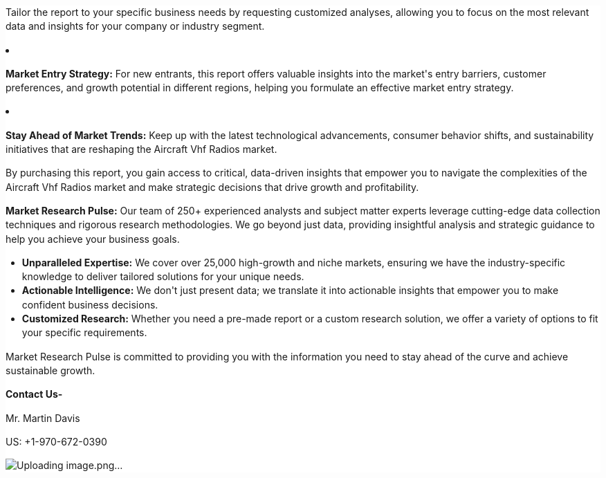 Tailor the report to your specific business needs by requesting customized analyses, allowing you to focus on the most relevant data and insights for your company or industry segment.</p></li><li><p><strong>Market Entry Strategy:</strong> For new entrants, this report offers valuable insights into the market's entry barriers, customer preferences, and growth potential in different regions, helping you formulate an effective market entry strategy.</p></li><li><p><strong>Stay Ahead of Market Trends:</strong> Keep up with the latest technological advancements, consumer behavior shifts, and sustainability initiatives that are reshaping the Aircraft Vhf Radios market.</p></li></ol><p>By purchasing this report, you gain access to critical, data-driven insights that empower you to navigate the complexities of the Aircraft Vhf Radios market and make strategic decisions that drive growth and profitability.</p><p><strong>Market Research Pulse:</strong>&nbsp;Our team of 250+ experienced analysts and subject matter experts leverage cutting-edge data collection techniques and rigorous research methodologies. We go beyond just data, providing insightful analysis and strategic guidance to help you achieve your business goals.</p><ul><li><strong>Unparalleled Expertise:</strong>&nbsp;We cover over 25,000 high-growth and niche markets, ensuring we have the industry-specific knowledge to deliver tailored solutions for your unique needs.</li><li><strong>Actionable Intelligence:</strong>&nbsp;We don't just present data; we translate it into actionable insights that empower you to make confident business decisions.</li><li><strong>Customized Research:</strong>&nbsp;Whether you need a pre-made report or a custom research solution, we offer a variety of options to fit your specific requirements.</li></ul><p>Market Research Pulse is committed to providing you with the information you need to stay ahead of the curve and achieve sustainable growth.</p><p><strong>Contact Us-</strong></p><p>Mr. Martin Davis</p><p>US: +1-970-672-0390</p>
![Uploading image.png…]()
